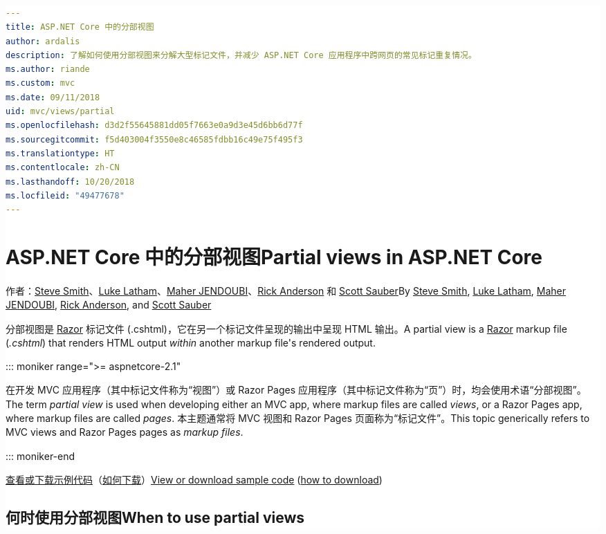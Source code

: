 ```yaml
---
title: ASP.NET Core 中的分部视图
author: ardalis
description: 了解如何使用分部视图来分解大型标记文件，并减少 ASP.NET Core 应用程序中跨网页的常见标记重复情况。
ms.author: riande
ms.custom: mvc
ms.date: 09/11/2018
uid: mvc/views/partial
ms.openlocfilehash: d3d2f55645881dd05f7663e0a9d3e45d6bb6d77f
ms.sourcegitcommit: f5d403004f3550e8c46585fdbb16c49e75f495f3
ms.translationtype: HT
ms.contentlocale: zh-CN
ms.lasthandoff: 10/20/2018
ms.locfileid: "49477678"
---
```

# <a name="partial-views-in-aspnet-core"></a><span data-ttu-id="4eed7-103">ASP.NET Core 中的分部视图</span><span class="sxs-lookup"><span data-stu-id="4eed7-103">Partial views in ASP.NET Core</span></span>

<span data-ttu-id="4eed7-104">作者：[Steve Smith](https://ardalis.com/)、[Luke Latham](https://github.com/guardrex)、[Maher JENDOUBI](https://twitter.com/maherjend)、[Rick Anderson](https://twitter.com/RickAndMSFT) 和 [Scott Sauber](https://twitter.com/scottsauber)</span><span class="sxs-lookup"><span data-stu-id="4eed7-104">By [Steve Smith](https://ardalis.com/), [Luke Latham](https://github.com/guardrex), [Maher JENDOUBI](https://twitter.com/maherjend), [Rick Anderson](https://twitter.com/RickAndMSFT), and [Scott Sauber](https://twitter.com/scottsauber)</span></span>

<span data-ttu-id="4eed7-105">分部视图是 [Razor](xref:mvc/views/razor) 标记文件 (.cshtml)，它在另一个标记文件呈现的输出中呈现 HTML 输出。</span><span class="sxs-lookup"><span data-stu-id="4eed7-105">A partial view is a [Razor](xref:mvc/views/razor) markup file (*.cshtml*) that renders HTML output *within* another markup file's rendered output.</span></span>

::: moniker range=">= aspnetcore-2.1"

<span data-ttu-id="4eed7-106">在开发 MVC 应用程序（其中标记文件称为“视图”）或 Razor Pages 应用程序（其中标记文件称为“页”）时，均会使用术语“分部视图”。</span><span class="sxs-lookup"><span data-stu-id="4eed7-106">The term *partial view* is used when developing either an MVC app, where markup files are called *views*, or a Razor Pages app, where markup files are called *pages*.</span></span> <span data-ttu-id="4eed7-107">本主题通常将 MVC 视图和 Razor Pages 页面称为“标记文件”。</span><span class="sxs-lookup"><span data-stu-id="4eed7-107">This topic generically refers to MVC views and Razor Pages pages as *markup files*.</span></span>

::: moniker-end

<span data-ttu-id="4eed7-108">[查看或下载示例代码](https://github.com/aspnet/Docs/tree/master/aspnetcore/mvc/views/partial/sample)（[如何下载](xref:tutorials/index#how-to-download-a-sample)）</span><span class="sxs-lookup"><span data-stu-id="4eed7-108">[View or download sample code](https://github.com/aspnet/Docs/tree/master/aspnetcore/mvc/views/partial/sample) ([how to download](xref:tutorials/index#how-to-download-a-sample))</span></span>

## <a name="when-to-use-partial-views"></a><span data-ttu-id="4eed7-109">何时使用分部视图</span><span class="sxs-lookup"><span data-stu-id="4eed7-109">When to use partial views</span></span>
